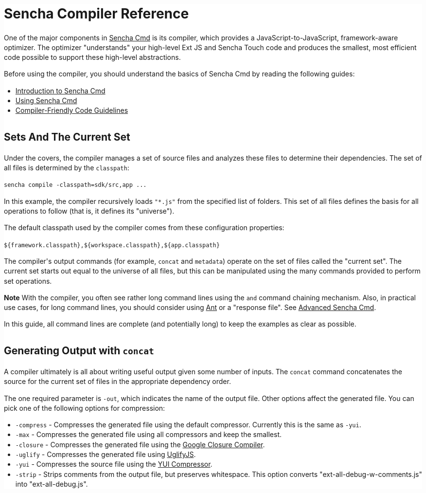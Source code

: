 # Sencha Compiler Reference

One of the major components in [Sencha Cmd](http://www.sencha.com/products/sencha-cmd/download) 
is its compiler, which provides a JavaScript-to-JavaScript, framework-aware optimizer. 
The optimizer 
"understands" your high-level Ext JS and Sencha Touch code and produces the smallest, most
efficient code possible to support these high-level abstractions.

Before using the compiler, you should understand the basics of Sencha Cmd by reading the
following guides:

 * [Introduction to Sencha Cmd](#!/guide/command)
 * [Using Sencha Cmd](#!/guide/command_app)
 * [Compiler-Friendly Code Guidelines](#!/guide/command_code)

## Sets And The Current Set

Under the covers, the compiler manages a set of source files and analyzes these files to
determine their dependencies. The set of all files is determined by the `classpath`:

    sencha compile -classpath=sdk/src,app ...

In this example, the compiler recursively loads `"*.js"` from the specified list of folders.
This set of all files defines the basis for all operations to follow (that is, it defines
its "universe").

The default classpath used by the compiler comes from these configuration properties:

    ${framework.classpath},${workspace.classpath},${app.classpath}

The compiler's output commands (for example, `concat` and `metadata`) operate on the set
of files called the "current set". The current set starts out equal to the universe of all
files, but this can be manipulated using the many commands provided to perform set
operations.

**Note** With the compiler, you often see rather long command lines using the `and` command
chaining mechanism. Also, in practical use cases, for long command lines, you should
consider using [Ant](#!/guide/command_ant) or a "response file". See
[Advanced Sencha Cmd](#!/guide/command_advanced). 

In this guide, all command lines are
complete (and potentially long) to keep the examples as clear as possible.

## Generating Output with `concat`

A compiler ultimately is all about writing useful output given some number of inputs. The
`concat` command concatenates the source for the current set of files in the
appropriate dependency order.

The one required parameter is `-out`, which indicates the name of the output file. 
Other options affect the generated file. You can pick one of the
following options for compression:

 * `-compress` - Compresses the generated file using the default compressor. Currently this
 is the same as `-yui`.
 * `-max` - Compresses the generated file using all compressors and keep the smallest.
 * `-closure` - Compresses the generated file using the [Google Closure Compiler](https://developers.google.com/closure/compiler/).
 * `-uglify` - Compresses the generated file using [UglifyJS](https://github.com/mishoo/UglifyJS/).
 * `-yui` - Compresses the source file using the [YUI Compressor](http://developer.yahoo.com/yui/compressor/).
 * `-strip` - Strips comments from the output file, but preserves whitespace. This 
 option converts "ext-all-debug-w-comments.js" into "ext-all-debug.js".
